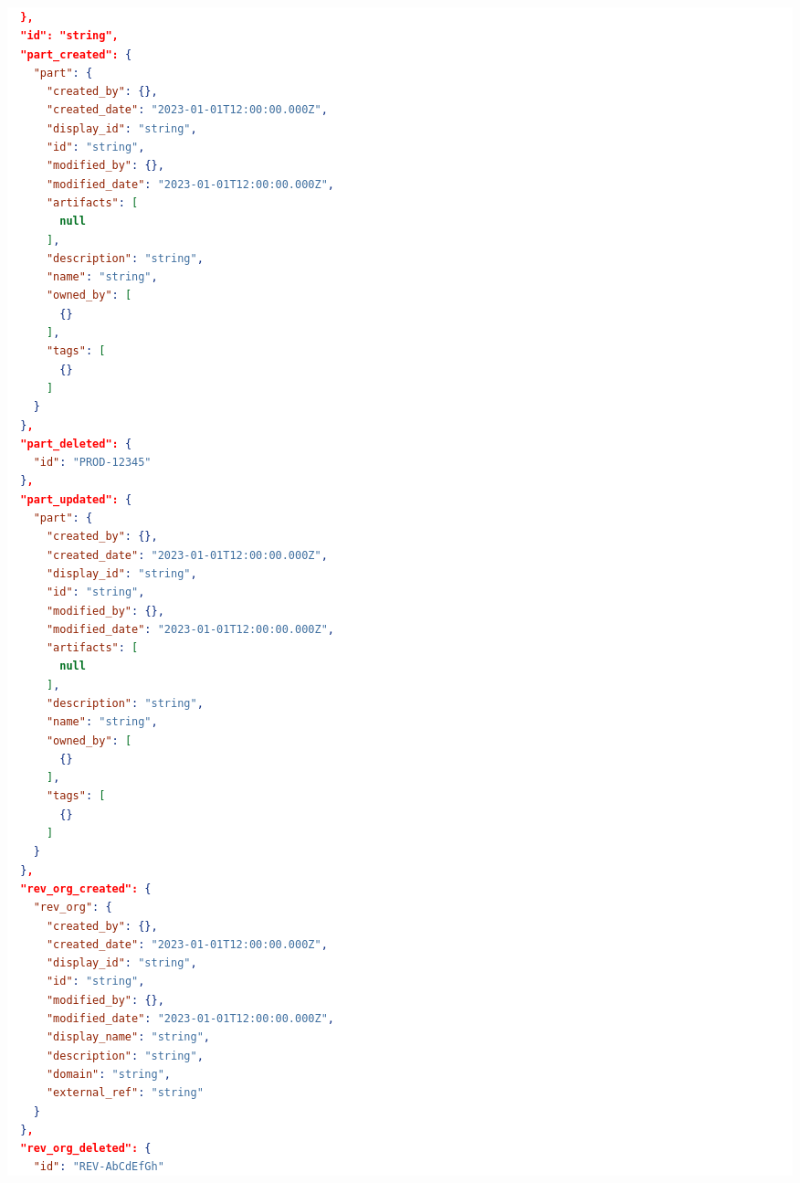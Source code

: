 ```JSON
  },
  "id": "string",
  "part_created": {
    "part": {
      "created_by": {},
      "created_date": "2023-01-01T12:00:00.000Z",
      "display_id": "string",
      "id": "string",
      "modified_by": {},
      "modified_date": "2023-01-01T12:00:00.000Z",
      "artifacts": [
        null
      ],
      "description": "string",
      "name": "string",
      "owned_by": [
        {}
      ],
      "tags": [
        {}
      ]
    }
  },
  "part_deleted": {
    "id": "PROD-12345"
  },
  "part_updated": {
    "part": {
      "created_by": {},
      "created_date": "2023-01-01T12:00:00.000Z",
      "display_id": "string",
      "id": "string",
      "modified_by": {},
      "modified_date": "2023-01-01T12:00:00.000Z",
      "artifacts": [
        null
      ],
      "description": "string",
      "name": "string",
      "owned_by": [
        {}
      ],
      "tags": [
        {}
      ]
    }
  },
  "rev_org_created": {
    "rev_org": {
      "created_by": {},
      "created_date": "2023-01-01T12:00:00.000Z",
      "display_id": "string",
      "id": "string",
      "modified_by": {},
      "modified_date": "2023-01-01T12:00:00.000Z",
      "display_name": "string",
      "description": "string",
      "domain": "string",
      "external_ref": "string"
    }
  },
  "rev_org_deleted": {
    "id": "REV-AbCdEfGh"
```